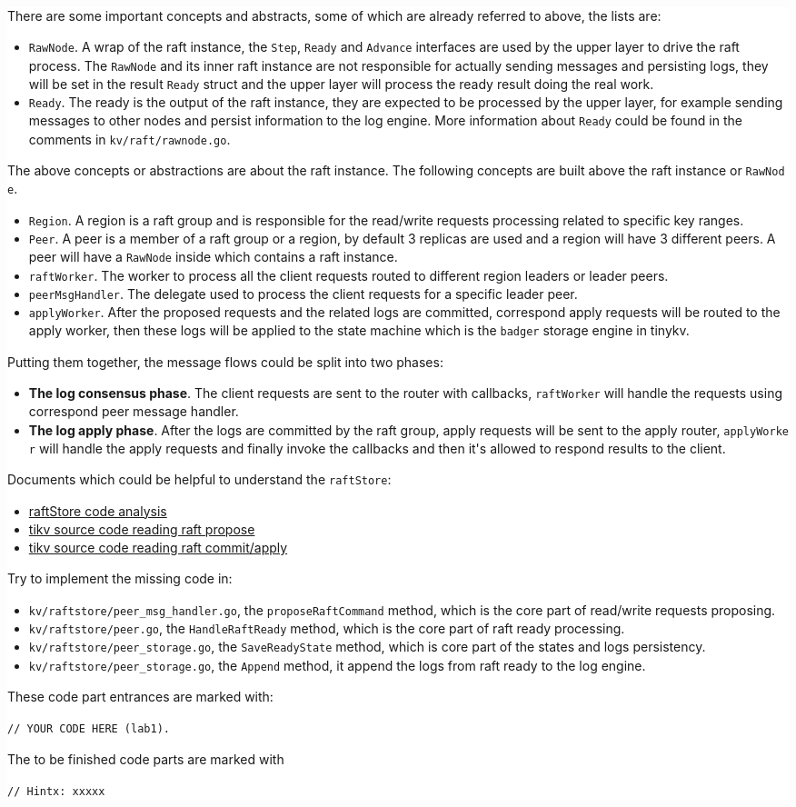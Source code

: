 There are some important concepts and abstracts, some of which are already referred to above, the lists are:
- `RawNode`. A wrap of the raft instance, the `Step`, `Ready` and `Advance` interfaces are used by the upper layer to drive the raft process. The `RawNode` and its inner raft instance are not responsible for actually sending messages and persisting logs, they will be set in the result `Ready` struct and the upper layer will process the ready result doing the real work. 
- `Ready`. The ready is the output of the raft instance, they are expected to be processed by the upper layer, for example sending messages to other nodes and persist information to the log engine. More information about `Ready` could be found in the comments in `kv/raft/rawnode.go`.

The above concepts or abstractions are about the raft instance. The following concepts are built above the raft instance or `RawNode`.
- `Region`. A region is a raft group and is responsible for the read/write requests processing related to specific key ranges.
- `Peer`. A peer is a member of a raft group or a region, by default 3 replicas are used and a region will have 3 different peers. A peer will have a `RawNode` inside which contains a raft instance.
- `raftWorker`. The worker to process all the client requests routed to different region leaders or leader peers.
- `peerMsgHandler`. The delegate used to process the client requests for a specific leader peer.
- `applyWorker`. After the proposed requests and the related logs are committed, correspond apply requests will be routed to the apply worker, then these logs will be applied to the state machine which is the `badger` storage engine in tinykv.

Putting them together, the message flows could be split into two phases:

- **The log consensus phase**. The client requests are sent to the router with callbacks, `raftWorker` will handle the requests using correspond peer message handler.
- **The log apply phase**. After the logs are committed by the raft group, apply requests will be sent to the apply router, `applyWorker` will handle the apply requests and finally invoke the callbacks and then it's allowed to respond results to the client.

Documents which could be helpful to understand the `raftStore`:
- [raftStore code analysis](https://pingcap.com/blog-cn/tikv-source-code-reading-17)
- [tikv source code reading raft propose](https://pingcap.com/blog-cn/tikv-source-code-reading-2)
- [tikv source code reading raft commit/apply](https://pingcap.com/blog-cn/tikv-source-code-reading-18)

Try to implement the missing code in:
- `kv/raftstore/peer_msg_handler.go`, the `proposeRaftCommand` method, which is the core part of read/write requests proposing.
- `kv/raftstore/peer.go`, the `HandleRaftReady` method, which is the core part of raft ready processing.
- `kv/raftstore/peer_storage.go`, the `SaveReadyState` method, which is core part of the states and logs persistency.
- `kv/raftstore/peer_storage.go`, the `Append` method, it append the logs from raft ready to the log engine.


These code part entrances are marked with:

`// YOUR CODE HERE (lab1).`

The to be finished code parts are marked with

`// Hintx: xxxxx`
